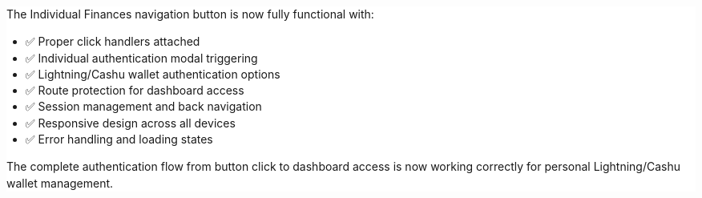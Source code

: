 The Individual Finances navigation button is now fully functional with:

- ✅ Proper click handlers attached
- ✅ Individual authentication modal triggering
- ✅ Lightning/Cashu wallet authentication options
- ✅ Route protection for dashboard access
- ✅ Session management and back navigation
- ✅ Responsive design across all devices
- ✅ Error handling and loading states

The complete authentication flow from button click to dashboard access is now working correctly for personal Lightning/Cashu wallet management.
